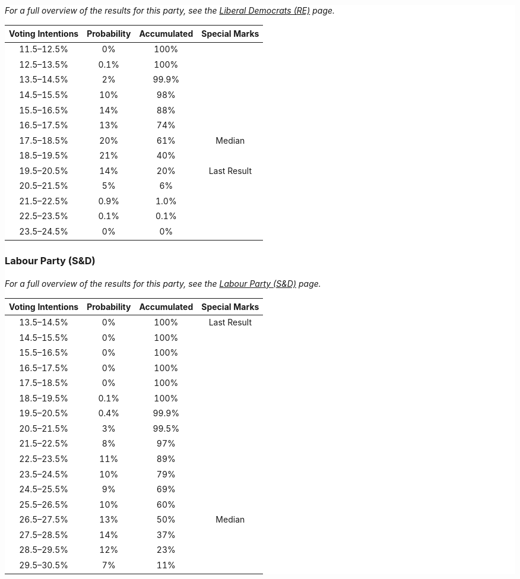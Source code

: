 *For a full overview of the results for this party, see the [Liberal Democrats (RE)](party-liberaldemocratsre.html) page.*

| Voting Intentions | Probability | Accumulated | Special Marks |
|:-----------------:|:-----------:|:-----------:|:-------------:|
| 11.5–12.5% | 0% | 100% |  |
| 12.5–13.5% | 0.1% | 100% |  |
| 13.5–14.5% | 2% | 99.9% |  |
| 14.5–15.5% | 10% | 98% |  |
| 15.5–16.5% | 14% | 88% |  |
| 16.5–17.5% | 13% | 74% |  |
| 17.5–18.5% | 20% | 61% | Median |
| 18.5–19.5% | 21% | 40% |  |
| 19.5–20.5% | 14% | 20% | Last Result |
| 20.5–21.5% | 5% | 6% |  |
| 21.5–22.5% | 0.9% | 1.0% |  |
| 22.5–23.5% | 0.1% | 0.1% |  |
| 23.5–24.5% | 0% | 0% |  |

### Labour Party (S&D)

*For a full overview of the results for this party, see the [Labour Party (S&D)](party-labourpartysd.html) page.*

| Voting Intentions | Probability | Accumulated | Special Marks |
|:-----------------:|:-----------:|:-----------:|:-------------:|
| 13.5–14.5% | 0% | 100% | Last Result |
| 14.5–15.5% | 0% | 100% |  |
| 15.5–16.5% | 0% | 100% |  |
| 16.5–17.5% | 0% | 100% |  |
| 17.5–18.5% | 0% | 100% |  |
| 18.5–19.5% | 0.1% | 100% |  |
| 19.5–20.5% | 0.4% | 99.9% |  |
| 20.5–21.5% | 3% | 99.5% |  |
| 21.5–22.5% | 8% | 97% |  |
| 22.5–23.5% | 11% | 89% |  |
| 23.5–24.5% | 10% | 79% |  |
| 24.5–25.5% | 9% | 69% |  |
| 25.5–26.5% | 10% | 60% |  |
| 26.5–27.5% | 13% | 50% | Median |
| 27.5–28.5% | 14% | 37% |  |
| 28.5–29.5% | 12% | 23% |  |
| 29.5–30.5% | 7% | 11% |  |